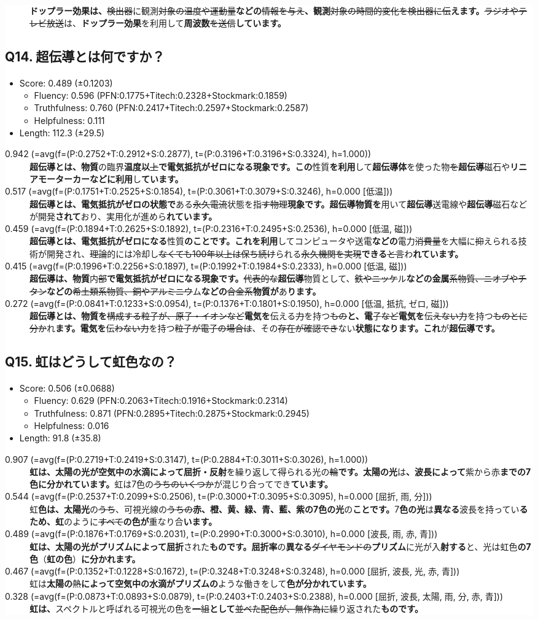 <dd><b>ドップラー効果は、</b><s>検出器</s>に観測<s>対象の温度や運動量</s><b>などの</b><s>情報を与え</s><b>、観測</b><s>対象の時間的変化を検出器に伝</s><b>えます。</b><s>ラジオやテレビ放送</s>は、<b>ドップラー効果</b>を利用して<b>周波数</b><s>を送信</s><b>しています。</b></dd>
</dl>

## <a name="Q14"></a>Q14. 超伝導とは何ですか？

- Score: 0.489 (±0.1203)
  - Fluency: 0.596 (PFN:0.1775+Titech:0.2328+Stockmark:0.1859)
  - Truthfulness: 0.760 (PFN:0.2417+Titech:0.2597+Stockmark:0.2587)
  - Helpfulness: 0.111
- Length: 112.3 (±29.5)

<dl>
<dt>0.942 (=avg(f=(P:0.2752+T:0.2912+S:0.2877), t=(P:0.3196+T:0.3196+S:0.3324), h=1.000))</dt>
<dd><b>超伝導とは、物質</b>の臨界<b>温度以</b><s>上</s><b>で電気抵抗がゼロになる現象です。この</b>性質<b>を利用</b>して<b>超伝導体</b>を使った物<s>を</s><b>超伝導</b>磁石や<b>リニアモーターカーなどに利用</b>し<b>ています。</b></dd>
<dt>0.517 (=avg(f=(P:0.1751+T:0.2525+S:0.1854), t=(P:0.3061+T:0.3079+S:0.3246), h=0.000 [低温]))</dt>
<dd><b>超伝導とは、電気抵抗がゼロの状態で</b>ある<s>永久電流</s>状態を指<s>す物理</s><b>現象です。超伝導物質を</b>用いて<b>超伝導</b>送電線や<b>超伝導</b>磁石などが開発<b>されて</b>おり、実用化が進めら<b>れています。</b></dd>
<dt>0.459 (=avg(f=(P:0.1894+T:0.2625+S:0.1892), t=(P:0.2316+T:0.2495+S:0.2536), h=0.000 [低温, 磁]))</dt>
<dd><b>超伝導とは、電気抵抗がゼロになる</b>性質<b>のことです。これを利用</b>してコンピュータや送電<b>などの</b>電力<s>消費量</s>を大幅に<s>抑</s>えられる技術が開発され、<s>理論</s>的には冷却し<s>なくても100年以上は保ち続け</s>られる<s>永久機関を実現</s><b>できる</b><s>と言</s>わ<b>れています。</b></dd>
<dt>0.415 (=avg(f=(P:0.1996+T:0.2256+S:0.1897), t=(P:0.1992+T:0.1984+S:0.2333), h=0.000 [低温, 磁]))</dt>
<dd><b>超伝導は、物質</b>内<s>部</s><b>で電気抵抗がゼロになる現象です。</b><s>代表的な</s><b>超伝導</b>物質として、<s>鉄やニッケ</s>ル<b>などの金属</b><s>系物質、ニオブやチタン</s><b>などの</b><s>希土類系物質、銅やアルミニウ</s>ム<b>などの</b><s>合金系</s><b>物質が</b>あ<b>ります。</b></dd>
<dt>0.272 (=avg(f=(P:0.0841+T:0.1233+S:0.0954), t=(P:0.1376+T:0.1801+S:0.1950), h=0.000 [低温, 抵抗, ゼロ, 磁]))</dt>
<dd><b>超伝導とは、物質を</b><s>構成する粒子が、原子・イオンなど</s><b>電気を</b>伝える<s>力</s>を持つ<s>もの</s><b>と、電</b>子<s>など</s><b>電気を</b>伝<s>えない力</s>を持つ<s>ものとに分か</s>れ<b>ます。電気を</b>伝<s>わない力</s>を持つ<s>粒子が電子の場合は</s>、その<s>存在が確認でき</s>ない<b>状態になります。これ</b>が<b>超伝導です。</b></dd>
</dl>

## <a name="Q15"></a>Q15. 虹はどうして虹色なの？

- Score: 0.506 (±0.0688)
  - Fluency: 0.629 (PFN:0.2063+Titech:0.1916+Stockmark:0.2314)
  - Truthfulness: 0.871 (PFN:0.2895+Titech:0.2875+Stockmark:0.2945)
  - Helpfulness: 0.016
- Length: 91.8 (±35.8)

<dl>
<dt>0.907 (=avg(f=(P:0.2719+T:0.2419+S:0.3147), t=(P:0.2884+T:0.3011+S:0.3026), h=1.000))</dt>
<dd><b>虹は、太陽の光が空気中の水滴によって屈折・反射</b>を繰り返して<s>得</s>られる光の<s>輪</s><b>です。太陽の光</b>は<b>、波長によって</b>紫から赤<b>までの7色に分かれています。</b>虹は7色の<s>うちのいくつか</s>が混じり合ってでき<b>ています。</b></dd>
<dt>0.544 (=avg(f=(P:0.2537+T:0.2099+S:0.2506), t=(P:0.3000+T:0.3095+S:0.3095), h=0.000 [屈折, 雨, 分]))</dt>
<dd>虹<b>色は、太陽光</b>の<s>うち</s>、可視光線の<s>うちの</s><b>赤、橙、黄、緑、青、藍、紫の7色の光</b>の<b>ことです。</b>7<b>色の光</b>は<b>異なる</b>波長を持ってい<b>るため、虹</b>のように<s>すべて</s><b>の色が</b>重なり合<b>います。</b></dd>
<dt>0.489 (=avg(f=(P:0.1876+T:0.1769+S:0.2031), t=(P:0.2990+T:0.3000+S:0.3010), h=0.000 [波長, 雨, 赤, 青]))</dt>
<dd><b>虹は、太陽の光がプリズムによって屈折</b>された<b>ものです。屈折率</b>の<b>異なる</b><s>ダイヤモンドの</s><b>プリズム</b>に光が入<b>射する</b>と、光は虹色<b>の7色</b>（<b>虹の色</b>）<b>に分かれます。</b></dd>
<dt>0.467 (=avg(f=(P:0.1352+T:0.1228+S:0.1672), t=(P:0.3248+T:0.3248+S:0.3248), h=0.000 [屈折, 波長, 光, 赤, 青]))</dt>
<dd>虹は<b>太陽の</b><s>熱</s><b>によって空気中の水滴がプリズムの</b>ような働きをして<b>色が分かれています。</b></dd>
<dt>0.328 (=avg(f=(P:0.0873+T:0.0893+S:0.0879), t=(P:0.2403+T:0.2403+S:0.2388), h=0.000 [屈折, 波長, 太陽, 雨, 分, 赤, 青]))</dt>
<dd><b>虹は、</b>スペクトルと呼ばれる可視光の色を<s>一組</s><b>として</b><s>並べた配色が、無作為に</s>繰り返された<b>ものです。</b></dd>
</dl>
